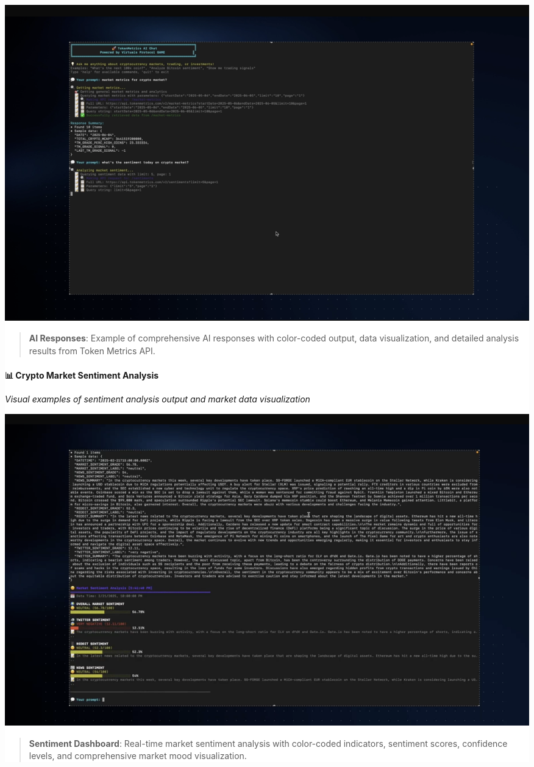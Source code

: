 ![Interactive Chat Interface - Responses](screenshots/Chat-2.png)
> **AI Responses**: Example of comprehensive AI responses with color-coded output, data visualization, and detailed analysis results from Token Metrics API.

#### **📊 Crypto Market Sentiment Analysis**
*Visual examples of sentiment analysis output and market data visualization*

![Market Sentiment Analysis](screenshots/Market%20Sentiment%20Example.png)
> **Sentiment Dashboard**: Real-time market sentiment analysis with color-coded indicators, sentiment scores, confidence levels, and comprehensive market mood visualization.

